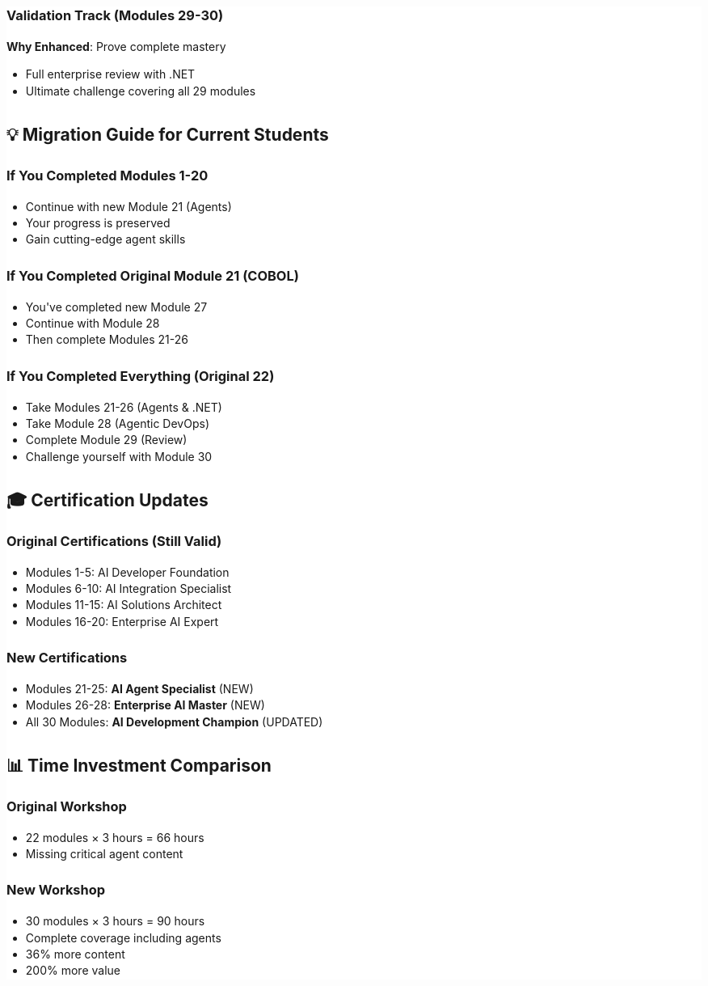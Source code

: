 ### Validation Track (Modules 29-30)
**Why Enhanced**: Prove complete mastery
- Full enterprise review with .NET
- Ultimate challenge covering all 29 modules

## 💡 Migration Guide for Current Students

### If You Completed Modules 1-20
- Continue with new Module 21 (Agents)
- Your progress is preserved
- Gain cutting-edge agent skills

### If You Completed Original Module 21 (COBOL)
- You've completed new Module 27
- Continue with Module 28
- Then complete Modules 21-26

### If You Completed Everything (Original 22)
- Take Modules 21-26 (Agents & .NET)
- Take Module 28 (Agentic DevOps)
- Complete Module 29 (Review)
- Challenge yourself with Module 30

## 🎓 Certification Updates

### Original Certifications (Still Valid)
- Modules 1-5: AI Developer Foundation
- Modules 6-10: AI Integration Specialist
- Modules 11-15: AI Solutions Architect
- Modules 16-20: Enterprise AI Expert

### New Certifications
- Modules 21-25: **AI Agent Specialist** (NEW)
- Modules 26-28: **Enterprise AI Master** (NEW)
- All 30 Modules: **AI Development Champion** (UPDATED)

## 📊 Time Investment Comparison

### Original Workshop
- 22 modules × 3 hours = 66 hours
- Missing critical agent content

### New Workshop
- 30 modules × 3 hours = 90 hours
- Complete coverage including agents
- 36% more content
- 200% more value
